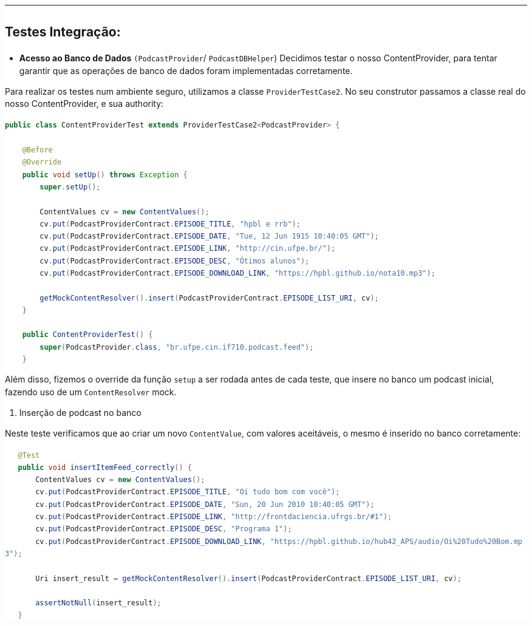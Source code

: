 ----------


Testes Integração:
-----------------

 - **Acesso ao Banco de Dados** `(PodcastProvider`/ `PodcastDBHelper`)
Decidimos testar o nosso ContentProvider, para tentar garantir que as operações de banco de dados foram implementadas corretamente.

Para realizar os testes num ambiente seguro, utilizamos a classe `ProviderTestCase2`. No seu construtor passamos a classe real do nosso ContentProvider, e sua authority:

```java
public class ContentProviderTest extends ProviderTestCase2<PodcastProvider> {

    @Before
    @Override
    public void setUp() throws Exception {
        super.setUp();

        ContentValues cv = new ContentValues();
        cv.put(PodcastProviderContract.EPISODE_TITLE, "hpbl e rrb");
        cv.put(PodcastProviderContract.EPISODE_DATE, "Tue, 12 Jun 1915 10:40:05 GMT");
        cv.put(PodcastProviderContract.EPISODE_LINK, "http://cin.ufpe.br/");
        cv.put(PodcastProviderContract.EPISODE_DESC, "Ótimos alunos");
        cv.put(PodcastProviderContract.EPISODE_DOWNLOAD_LINK, "https://hpbl.github.io/nota10.mp3");

        getMockContentResolver().insert(PodcastProviderContract.EPISODE_LIST_URI, cv);
    }

    public ContentProviderTest() {
        super(PodcastProvider.class, "br.ufpe.cin.if710.podcast.feed");
    }
```

Além disso, fizemos o override da função `setup` a ser rodada antes de cada teste, que insere no banco um podcast inicial, fazendo uso de um `ContentResolver` mock.


 1.  Inserção de podcast no banco
 
Neste teste verificamos que ao criar um novo `ContentValue`, com valores aceitáveis, o mesmo é inserido no banco corretamente:

 ```java
    @Test
    public void insertItemFeed_correctly() {
        ContentValues cv = new ContentValues();
        cv.put(PodcastProviderContract.EPISODE_TITLE, "Oi tudo bom com você");
        cv.put(PodcastProviderContract.EPISODE_DATE, "Sun, 20 Jun 2010 10:40:05 GMT");
        cv.put(PodcastProviderContract.EPISODE_LINK, "http://frontdaciencia.ufrgs.br/#1");
        cv.put(PodcastProviderContract.EPISODE_DESC, "Programa 1");
        cv.put(PodcastProviderContract.EPISODE_DOWNLOAD_LINK, "https://hpbl.github.io/hub42_APS/audio/Oi%20Tudo%20Bom.mp3");

        Uri insert_result = getMockContentResolver().insert(PodcastProviderContract.EPISODE_LIST_URI, cv);

        assertNotNull(insert_result);
    }
 ```
